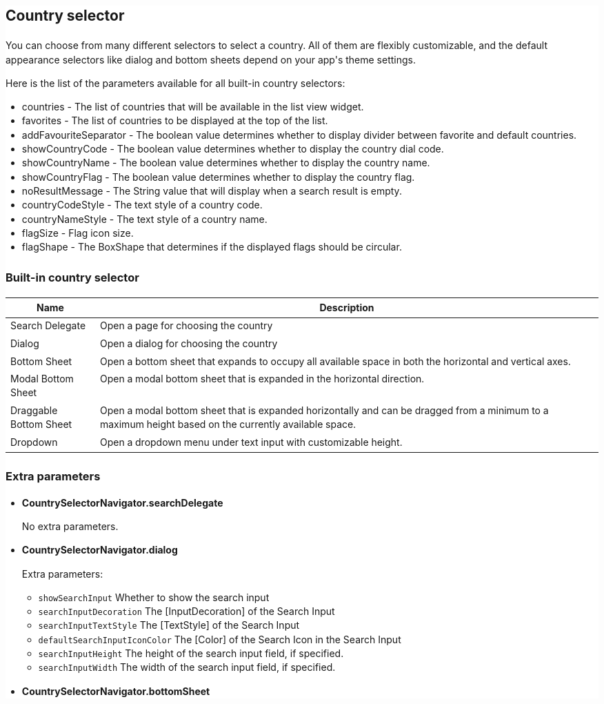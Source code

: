 ## Country selector

You can choose from many different selectors to select a country. All of them are flexibly customizable, and the default appearance selectors like dialog and bottom sheets depend on your app's theme settings.

Here is the list of the parameters available for all built-in country selectors:

* countries - The list of countries that will be available in the list view widget.
* favorites - The list of countries to be displayed at the top of the list.
* addFavouriteSeparator - The boolean value determines whether to display divider between favorite and default countries.
* showCountryCode - The boolean value determines whether to display the country dial code.
* showCountryName - The boolean value determines whether to display the country name.
* showCountryFlag - The boolean value determines whether to display the country flag.
* noResultMessage - The String value that will display when a search result is empty.
* countryCodeStyle - The text style of a country code.
* countryNameStyle - The text style of a country name.
* flagSize - Flag icon size.
* flagShape - The BoxShape that determines if the displayed flags should be circular.

### Built-in country selector

| Name            | Description                                                                                                                                           |
|-----------------|-------------------------------------------------------------------------------------------------------------------------------------------------------|
| Search Delegate | Open a page for choosing the country                                                                                                                  |
| Dialog | Open a dialog for choosing the country                                                                                                                |
| Bottom Sheet | Open a bottom sheet that expands to occupy all available space in both the horizontal and vertical axes.                                              |
| Modal Bottom Sheet | Open a modal bottom sheet that is expanded in the horizontal direction.                                                                               |
| Draggable Bottom Sheet | Open a modal bottom sheet that is expanded horizontally and can be dragged from a minimum to a maximum height based on the currently available space. |
| Dropdown | Open a dropdown menu under text input with customizable height.                                                                                       |

### Extra parameters

* **CountrySelectorNavigator.searchDelegate**
  
  No extra parameters.

* **CountrySelectorNavigator.dialog**
  
  Extra parameters:
  * `showSearchInput` Whether to show the search input
  * `searchInputDecoration` The [InputDecoration] of the Search Input
  * `searchInputTextStyle` The [TextStyle] of the Search Input
  * `defaultSearchInputIconColor` The [Color] of the Search Icon in the Search Input
  * `searchInputHeight` The height of the search input field, if specified.
  * `searchInputWidth` The width of the search input field, if specified.

* **CountrySelectorNavigator.bottomSheet**
  